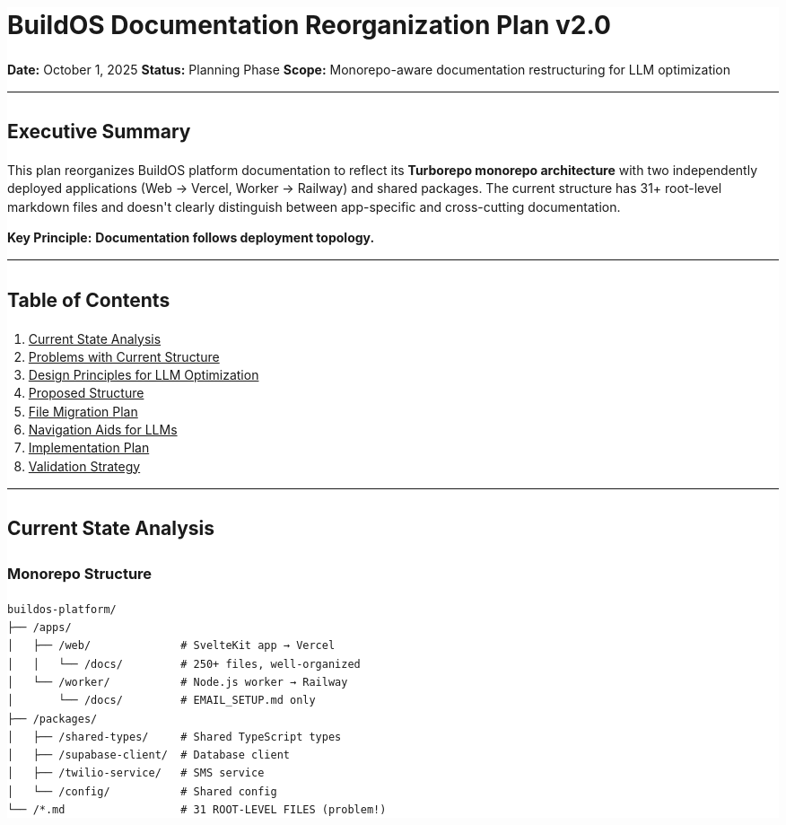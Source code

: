 

# BuildOS Documentation Reorganization Plan v2.0

**Date:** October 1, 2025
**Status:** Planning Phase
**Scope:** Monorepo-aware documentation restructuring for LLM optimization

---

## Executive Summary

This plan reorganizes BuildOS platform documentation to reflect its **Turborepo monorepo architecture** with two independently deployed applications (Web → Vercel, Worker → Railway) and shared packages. The current structure has 31+ root-level markdown files and doesn't clearly distinguish between app-specific and cross-cutting documentation.

**Key Principle:** **Documentation follows deployment topology.**

---

## Table of Contents

1. [Current State Analysis](#current-state-analysis)
2. [Problems with Current Structure](#problems-with-current-structure)
3. [Design Principles for LLM Optimization](#design-principles-for-llm-optimization)
4. [Proposed Structure](#proposed-structure)
5. [File Migration Plan](#file-migration-plan)
6. [Navigation Aids for LLMs](#navigation-aids-for-llms)
7. [Implementation Plan](#implementation-plan)
8. [Validation Strategy](#validation-strategy)

---

## Current State Analysis

### Monorepo Structure

```
buildos-platform/
├── /apps/
│   ├── /web/              # SvelteKit app → Vercel
│   │   └── /docs/         # 250+ files, well-organized
│   └── /worker/           # Node.js worker → Railway
│       └── /docs/         # EMAIL_SETUP.md only
├── /packages/
│   ├── /shared-types/     # Shared TypeScript types
│   ├── /supabase-client/  # Database client
│   ├── /twilio-service/   # SMS service
│   └── /config/           # Shared config
└── /*.md                  # 31 ROOT-LEVEL FILES (problem!)
```
